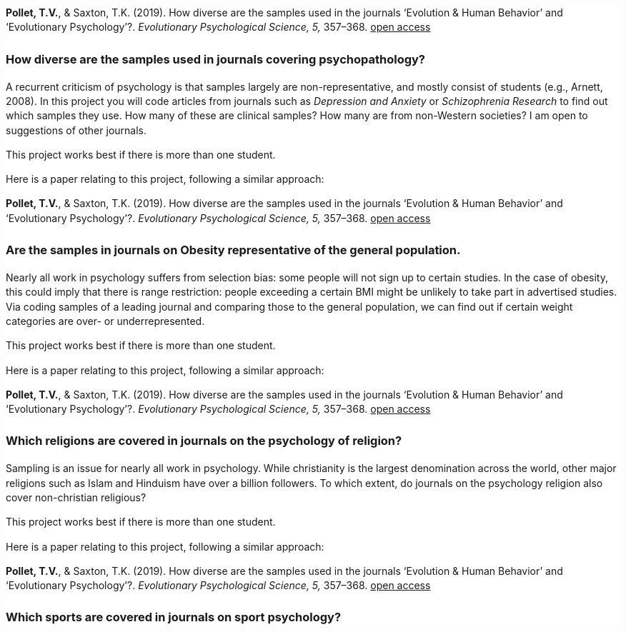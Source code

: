 **Pollet, T.V.**, & Saxton, T.K. (2019). How diverse are the samples used in the journals ‘Evolution & Human Behavior’ and ‘Evolutionary Psychology’?. *Evolutionary Psychological Science, 5,* 357–368. [open access](https://link.springer.com/article/10.1007%2Fs40806-019-00192-2)

### How diverse are the samples used in journals covering psychopathology?

A recurrent criticism of psychology is that samples largely are non-representative, and mostly consist of students (e.g., Arnett, 2008). In this project you will code articles from journals such as _Depression and Anxiety_ or _Schizophrenia Research_ to find out which samples they use. How many of these are clinical samples? How many are from non-Western societies? I am open to suggestions of other journals. 

This project works best if there is more than one student.

Here is a paper relating to this project, following a similar approach:

**Pollet, T.V.**, & Saxton, T.K. (2019). How diverse are the samples used in the journals ‘Evolution & Human Behavior’ and ‘Evolutionary Psychology’?. *Evolutionary Psychological Science, 5,* 357–368. [open access](https://link.springer.com/article/10.1007%2Fs40806-019-00192-2)

### Are the samples in journals on Obesity representative of the general population.

Nearly all work in psychology suffers from selection bias: some people will not sign up to certain studies. In the case of obesity, this could imply that there is range restriction: people exceeding a certain BMI might be unlikely to take part in advertised studies. Via coding samples of a leading journal and comparing those to the general population, we can find out if certain weight categories are over- or underrepresented.

This project works best if there is more than one student.

Here is a paper relating to this project, following a similar approach:

**Pollet, T.V.**, & Saxton, T.K. (2019). How diverse are the samples used in the journals ‘Evolution & Human Behavior’ and ‘Evolutionary Psychology’?. *Evolutionary Psychological Science, 5,* 357–368. [open access](https://link.springer.com/article/10.1007%2Fs40806-019-00192-2)

### Which religions are covered in journals on the psychology of religion?

Sampling is an issue for nearly all work in psychology. While christianity is the largest denomination across the world, other major religions such as Islam and Hinduism have over a billion followers. To which extent, do journals on the psychology religion also cover non-christian religious?

This project works best if there is more than one student.

Here is a paper relating to this project, following a similar approach:

**Pollet, T.V.**, & Saxton, T.K. (2019). How diverse are the samples used in the journals ‘Evolution & Human Behavior’ and ‘Evolutionary Psychology’?. *Evolutionary Psychological Science, 5,* 357–368. [open access](https://link.springer.com/article/10.1007%2Fs40806-019-00192-2)

### Which sports are covered in journals on sport psychology?
